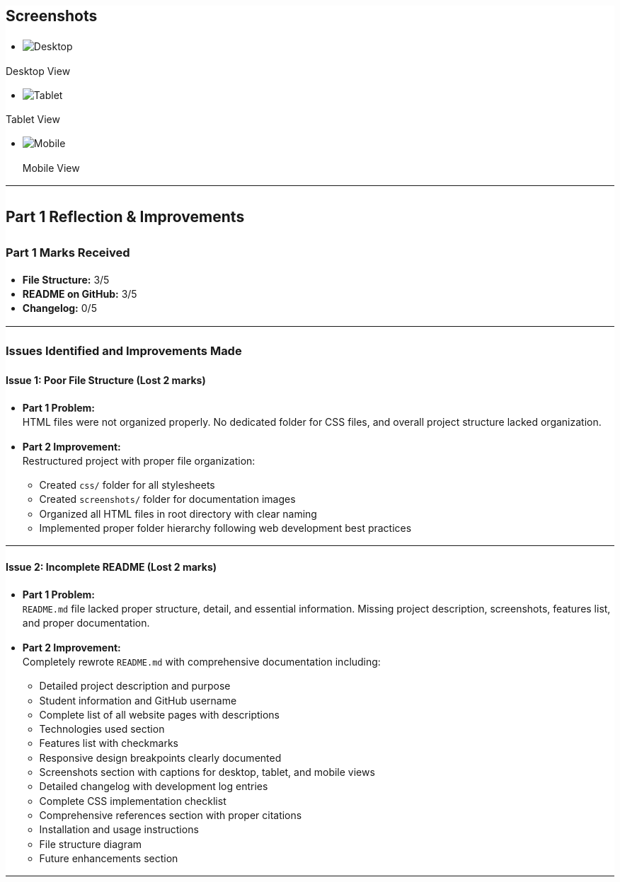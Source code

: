 
## Screenshots
- <img width="1293" height="692" alt="Desktop" src="https://github.com/user-attachments/assets/dea43055-c2fa-4b40-a721-67a9eab77aa2" />
Desktop View

-  <img width="744" height="682" alt="Tablet" src="https://github.com/user-attachments/assets/726af05e-3234-4e7b-8727-c0d3ee952ea7" />
 Tablet View
  
- <img width="752" height="687" alt="Mobile" src="https://github.com/user-attachments/assets/7896b26d-8cde-4121-ac6d-38309ce1ad51" />

  Mobile View  

---
## Part 1 Reflection & Improvements

### Part 1 Marks Received
- **File Structure:** 3/5  
- **README on GitHub:** 3/5  
- **Changelog:** 0/5  

---

### Issues Identified and Improvements Made

#### Issue 1: Poor File Structure (Lost 2 marks)
- **Part 1 Problem:**  
  HTML files were not organized properly. No dedicated folder for CSS files, and overall project structure lacked organization.  

- **Part 2 Improvement:**  
  Restructured project with proper file organization:  
  - Created `css/` folder for all stylesheets  
  - Created `screenshots/` folder for documentation images  
  - Organized all HTML files in root directory with clear naming  
  - Implemented proper folder hierarchy following web development best practices  

---

#### Issue 2: Incomplete README (Lost 2 marks)
- **Part 1 Problem:**  
  `README.md` file lacked proper structure, detail, and essential information. Missing project description, screenshots, features list, and proper documentation.  

- **Part 2 Improvement:**  
  Completely rewrote `README.md` with comprehensive documentation including:  
  - Detailed project description and purpose  
  - Student information and GitHub username  
  - Complete list of all website pages with descriptions  
  - Technologies used section  
  - Features list with checkmarks  
  - Responsive design breakpoints clearly documented  
  - Screenshots section with captions for desktop, tablet, and mobile views  
  - Detailed changelog with development log entries  
  - Complete CSS implementation checklist  
  - Comprehensive references section with proper citations  
  - Installation and usage instructions  
  - File structure diagram  
  - Future enhancements section  

---